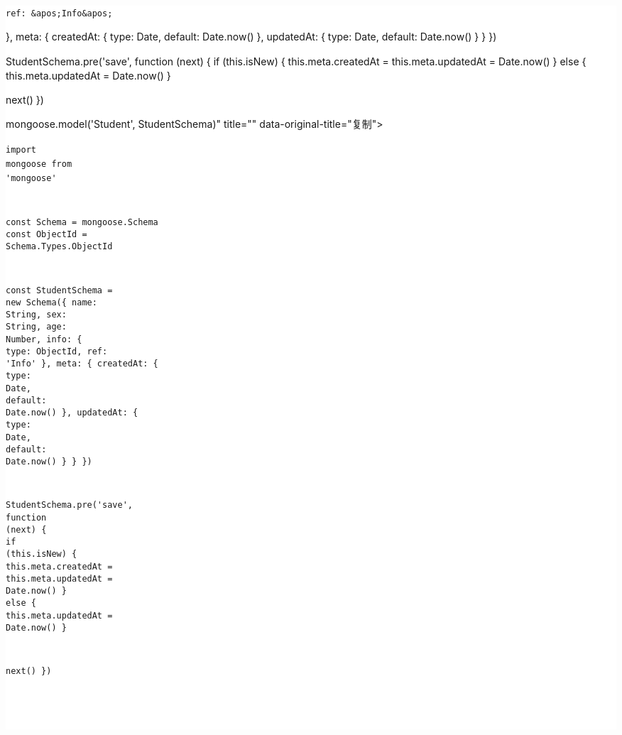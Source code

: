     ref: &apos;Info&apos;
  },
  meta: {
    createdAt: {
      type: Date,
      default: Date.now()
    },
    updatedAt: {
      type: Date,
      default: Date.now()
    }
  }
})

StudentSchema.pre(&apos;save&apos;, function (next) {
  if (this.isNew) {
    this.meta.createdAt = this.meta.updatedAt = Date.now()
  } else {
    this.meta.updatedAt = Date.now()
  }

  next()
})

mongoose.model(&apos;Student&apos;, StudentSchema)" title="" data-original-title="&#x590D;&#x5236;"></span> <span type="button" class="saveToNote code-tool" data-toggle="tooltip" data-placement="top" title="" data-original-title="&#x653E;&#x8FDB;&#x7B14;&#x8BB0;"></span></div></div><pre class="hljs typescript"><code><span class="hljs-keyword">import</span> mongoose <span class="hljs-keyword">from</span> <span class="hljs-string">&apos;mongoose&apos;</span>

<span class="hljs-keyword">const</span> Schema = mongoose.Schema
<span class="hljs-keyword">const</span> ObjectId = Schema.Types.ObjectId


<span class="hljs-keyword">const</span> StudentSchema = <span class="hljs-keyword">new</span> Schema({
  name: <span class="hljs-built_in">String</span>,
  sex: <span class="hljs-built_in">String</span>,
  age: <span class="hljs-built_in">Number</span>,
  info: {
    <span class="hljs-keyword">type</span>: ObjectId,
    ref: <span class="hljs-string">&apos;Info&apos;</span>
  },
  meta: {
    createdAt: {
      <span class="hljs-keyword">type</span>: <span class="hljs-built_in">Date</span>,
      <span class="hljs-keyword">default</span>: <span class="hljs-built_in">Date</span>.now()
    },
    updatedAt: {
      <span class="hljs-keyword">type</span>: <span class="hljs-built_in">Date</span>,
      <span class="hljs-keyword">default</span>: <span class="hljs-built_in">Date</span>.now()
    }
  }
})

StudentSchema.pre(<span class="hljs-string">&apos;save&apos;</span>, <span class="hljs-function"><span class="hljs-keyword">function</span> (<span class="hljs-params">next</span>) </span>{
  <span class="hljs-keyword">if</span> (<span class="hljs-keyword">this</span>.isNew) {
    <span class="hljs-keyword">this</span>.meta.createdAt = <span class="hljs-keyword">this</span>.meta.updatedAt = <span class="hljs-built_in">Date</span>.now()
  } <span class="hljs-keyword">else</span> {
    <span class="hljs-keyword">this</span>.meta.updatedAt = <span class="hljs-built_in">Date</span>.now()
  }

  next()
})
